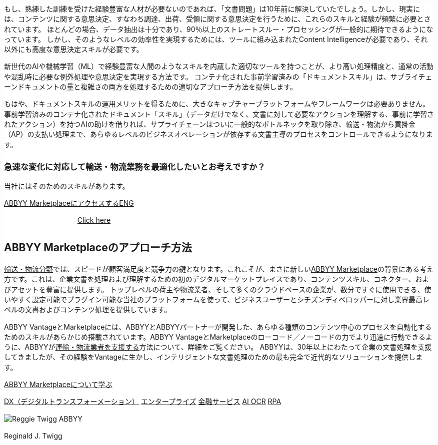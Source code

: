もし、熟練した訓練を受けた経験豊富な人材が必要ないのであれば、「文書問題」は10年前に解決していたでしょう。しかし、現実には、コンテンツに関する意思決定、すなわち調達、出荷、受領に関する意思決定を行うために、これらのスキルと経験が頻繁に必要とされています。 ほとんどの場合、データ抽出は十分であり、90％以上のストレートスルー・プロセッシングが一般的に期待できるようになっています。 しかし、そのようなレベルの効率性を実現するためには、ツールに組み込まれたContent Intelligenceが必要であり、それ以外にも高度な意思決定スキルが必要です。

新世代のAIや機械学習（ML）で経験豊富な人間のようなスキルを内蔵した適切なツールを持つことが、より高い処理精度と、通常の活動や混乱時に必要な例外処理や意思決定を実現する方法です。 コンテナ化された事前学習済みの「ドキュメントスキル」は、サプライチェーンドキュメントの量と複雑さの両方を処理するための適切なアプローチ方法を提供します。

もはや、ドキュメントスキルの運用メリットを得るために、大きなキャプチャープラットフォームやフレームワークは必要ありません。 事前学習済みのコンテナ化されたドキュメント「スキル」（データだけでなく、文書に対して必要なアクションを理解する、事前に学習されたアクション）を持つAIの助けを借りれば、サプライチェーンはついに一般的なボトルネックを取り除き、輸送・物流から買掛金（AP）の支払い処理まで、あらゆるレベルのビジネスオペレーションが依存する文書主導のプロセスをコントロールできるようになります。

### 急速な変化に対応して輸送・物流業務を最適化したいとお考えですか？

当社にはそのためのスキルがあります。

[ABBYY MarketplaceにアクセスするENG](https://tools.techidaily.com/abbyy/products/) 


<span id="1983573">
					<video width="576" height="240" style="cursor:pointer"
           poster="//a.impactradius-go.com/display-clicktoplayimage/1983573.png"
           onclick="if(!this.playClicked){this.play();this.setAttribute('controls',true);this.playClicked=true;}">
	   <source src="//a.impactradius-go.com/display-ad/22993-1983573">
	   <img src="//a.impactradius-go.com/display-clicktoplayimage/1983573.png" style="border: none; height: 100%; width: 100%; object-fit: contain">
	</video>
	<div style="width:360px;text-align:center"><a href="javascript:window.open(decodeURIComponent('https%3A%2F%2Fhomestyler.sjv.io%2Fc%2F5597632%2F1983573%2F22993'), '_blank');void(0);">Click here</a></div>
</span>
<img height="0" width="0" src="https://imp.pxf.io/i/5597632/1983573/22993" style="position:absolute;visibility:hidden;" border="0" />


## ABBYY Marketplaceのアプローチ方法

[輸送・物流分野](https://tools.techidaily.com/abbyy/products/)では、スピードが顧客満足度と競争力の鍵となります。これこそが、まさに新しい[ABBYY Marketplace](https://tools.techidaily.com/abbyy/products/)の背景にある考え方です。これは、企業文書を処理および理解するための初のデジタルマーケットプレイスであり、コンテンツスキル、コネクター、およびアセットを豊富に提供します。 トップレベルの荷主や物流業者、そして多くのクラウドベースの企業が、数分ですぐに使用できる、使いやすく設定可能でプラグイン可能な当社のプラットフォームを使って、ビジネスユーザーとシチズンディベロッパーに対し業界最高レベルの文書およびコンテンツ処理を提供しています。

ABBYY VantageとMarketplaceには、ABBYYとABBYYパートナーが開発した、あらゆる種類のコンテンツ中心のプロセスを自動化するためのスキルがあらかじめ搭載されています。ABBYY VantageとMarketplaceのローコード／ノーコードの力でより迅速に行動できるように、ABBYYが[運輸・物流業者を支援する](https://tools.techidaily.com/abbyy/products/)方法について、詳細をご覧ください。 ABBYYは、30年以上にわたって企業の文書処理を支援してきましたが、その経験をVantageに生かし、インテリジェントな文書処理のための最も完全で近代的なソリューションを提供します。

[ABBYY Marketplaceについて学ぶ](https://tools.techidaily.com/abbyy/products/)

[DX（デジタルトランスフォーメーション）](https://tools.techidaily.com/abbyy/products/) [エンタープライズ](https://tools.techidaily.com/abbyy/products/) [金融サービス](https://tools.techidaily.com/abbyy/products/) [AI OCR](https://tools.techidaily.com/abbyy/products/) [RPA](https://tools.techidaily.com/abbyy/products/) 

![Reggie Twigg ABBYY](https://static4.abbyy.com/abbyycommedia/25636/02c-reggietwigg-99x99.png)

Reginald J. Twigg

